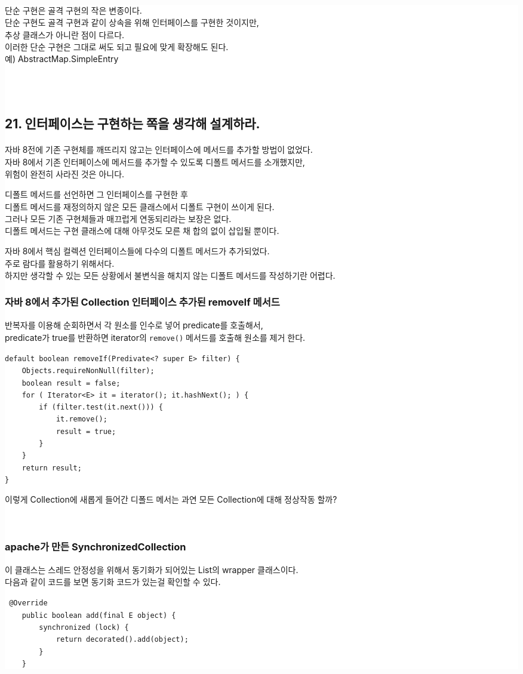 단순 구현은 골격 구현의 작은 변종이다.      
단순 구현도 골격 구현과 같이 상속을 위해 인터페이스를 구현한 것이지만,      
추상 클래스가 아니란 점이 다르다.    
이러한 단순 구현은 그대로 써도 되고 필요에 맞게 확장해도 된다.      
예) AbstractMap.SimpleEntry


<br />             
<br />           

## 21. 인터페이스는 구현하는 쪽을 생각해 설계하라.

자바 8전에 기존 구현체를 깨뜨리지 않고는 인터페이스에 메서드를 추가할 방법이 없었다.          
자바 8에서 기존 인터페이스에 메서드를 추가할 수 있도록 디폴트 메서드를 소개했지만,       
위험이 완전히 사라진 것은 아니다.

디폴트 메서드를 선언하면 그 인터페이스를 구현한 후     
디폴트 메서드를 재정의하지 않은 모든 클래스에서 디폴트 구현이 쓰이게 된다.      
그러나 모든 기존 구현체들과 매끄럽게 연동되리라는 보장은 없다.    
디폴트 메서드는 구현 클래스에 대해 아무것도 모른 채 합의 없이 삽입될 뿐이다.

자바 8에서 핵심 컬렉션 인터페이스들에 다수의 디폴트 메서드가 추가되었다.    
주로 람다를 활용하기 위해서다.    
하지만 생각할 수 있는 모든 상황에서 불변식을 해치지 않는 디폴트 메서드를 작성하기란 어렵다.

### 자바 8에서 추가된 Collection 인터페이스 추가된 removeIf 메서드

반복자를 이용해 순회하면서 각 원소를 인수로 넣어 predicate를 호출해서,     
predicate가 true를 반환하면 iterator의 `remove()` 메서드를 호출해 원소를 제거 한다.

```
default boolean removeIf(Predivate<? super E> filter) {
    Objects.requireNonNull(filter);
    boolean result = false;
    for ( Iterator<E> it = iterator(); it.hashNext(); ) {
        if (filter.test(it.next())) {
            it.remove();
            result = true;
        }
    }
    return result;
}
```

이렇게 Collection에 새롭게 들어간 디폴드 메서는 과연 모든 Collection에 대해 정상작동 할까?

<br />   

### apache가 만든 SynchronizedCollection

이 클래스는 스레드 안정성을 위해서 동기화가 되어있는 List의 wrapper 클래스이다.          
다음과 같이 코드를 보면 동기화 코드가 있는걸 확인할 수 있다.

```
 @Override
    public boolean add(final E object) {
        synchronized (lock) {
            return decorated().add(object);
        }
    }
```
